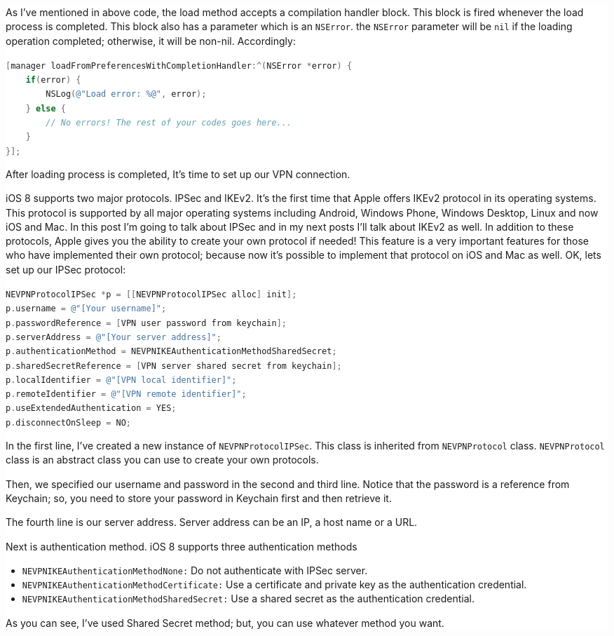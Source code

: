 As I’ve mentioned in above code, the load method accepts a compilation handler block. This block is fired whenever the load process is completed. This block also has a parameter which is an `NSError`. the `NSError` parameter will be `nil` if the loading operation completed; otherwise, it will be non-nil. Accordingly:

```objective-c
[manager loadFromPreferencesWithCompletionHandler:^(NSError *error) {
    if(error) {
        NSLog(@"Load error: %@", error);
    } else {
        // No errors! The rest of your codes goes here...
    }
}];
```

After loading process is completed, It’s time to set up our VPN connection.

iOS 8 supports two major protocols. IPSec and IKEv2. It’s the first time that Apple offers IKEv2 protocol in its operating systems. This protocol is supported by all major operating systems including Android, Windows Phone, Windows Desktop, Linux and now iOS and Mac. In this post I’m going to talk about IPSec and in my next posts I’ll talk about IKEv2 as well. In addition to these protocols, Apple gives you the ability to create your own protocol if needed! This feature is a very important features for those who have implemented their own protocol; because now it’s possible to implement that protocol on iOS and Mac as well. OK, lets set up our IPSec protocol:

```objective-c
NEVPNProtocolIPSec *p = [[NEVPNProtocolIPSec alloc] init];
p.username = @"[Your username]";
p.passwordReference = [VPN user password from keychain];
p.serverAddress = @"[Your server address]";
p.authenticationMethod = NEVPNIKEAuthenticationMethodSharedSecret;
p.sharedSecretReference = [VPN server shared secret from keychain];
p.localIdentifier = @"[VPN local identifier]";
p.remoteIdentifier = @"[VPN remote identifier]";
p.useExtendedAuthentication = YES;
p.disconnectOnSleep = NO;
```

In the first line, I’ve created a new instance of `NEVPNProtocolIPSec`. This class is inherited from `NEVPNProtocol` class. `NEVPNProtocol` class is an abstract class you can use to create your own protocols.

Then, we specified our username and password in the second and third line. Notice that the password is a reference from Keychain; so, you need to store your password in Keychain first and then retrieve it.

The fourth line is our server address. Server address can be an IP, a host name or a URL.

Next is authentication method. iOS 8 supports three authentication methods

- `NEVPNIKEAuthenticationMethodNone:` Do not authenticate with IPSec server.
- `NEVPNIKEAuthenticationMethodCertificate:` Use a certificate and private key as the authentication credential.
- `NEVPNIKEAuthenticationMethodSharedSecret:` Use a shared secret as the authentication credential.

As you can see, I’ve used Shared Secret method; but, you can use whatever method you want.
